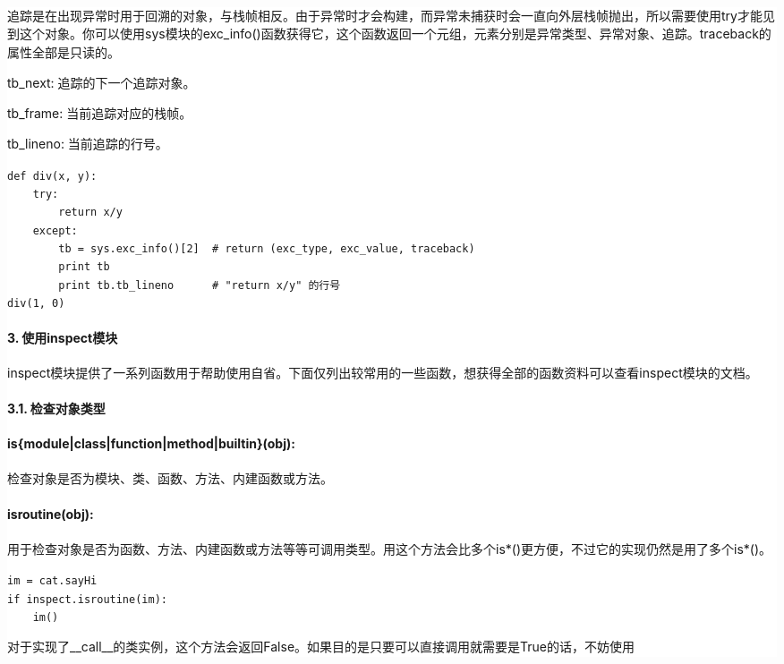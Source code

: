 
追踪是在出现异常时用于回溯的对象，与栈帧相反。由于异常时才会构建，而异常未捕获时会一直向外层栈帧抛出，所以需要使用try才能见到这个对象。你可以使用sys模块的exc_info()函数获得它，这个函数返回一个元组，元素分别是异常类型、异常对象、追踪。traceback的属性全部是只读的。



tb_next: 追踪的下一个追踪对象。 

tb_frame: 当前追踪对应的栈帧。 

tb_lineno: 当前追踪的行号。 



```
def div(x, y):
    try:
        return x/y
    except:
        tb = sys.exc_info()[2]  # return (exc_type, exc_value, traceback)
        print tb
        print tb.tb_lineno      # "return x/y" 的行号
div(1, 0)
```


#### 3. 使用inspect模块


inspect模块提供了一系列函数用于帮助使用自省。下面仅列出较常用的一些函数，想获得全部的函数资料可以查看inspect模块的文档。



#### 3.1. 检查对象类型






#### is{module|class|function|method|builtin}(obj): 
      



检查对象是否为模块、类、函数、方法、内建函数或方法。 




#### isroutine(obj): 
      



用于检查对象是否为函数、方法、内建函数或方法等等可调用类型。用这个方法会比多个is*()更方便，不过它的实现仍然是用了多个is*()。 
    


```
im = cat.sayHi
if inspect.isroutine(im):
    im()
```



对于实现了__call__的类实例，这个方法会返回False。如果目的是只要可以直接调用就需要是True的话，不妨使用
